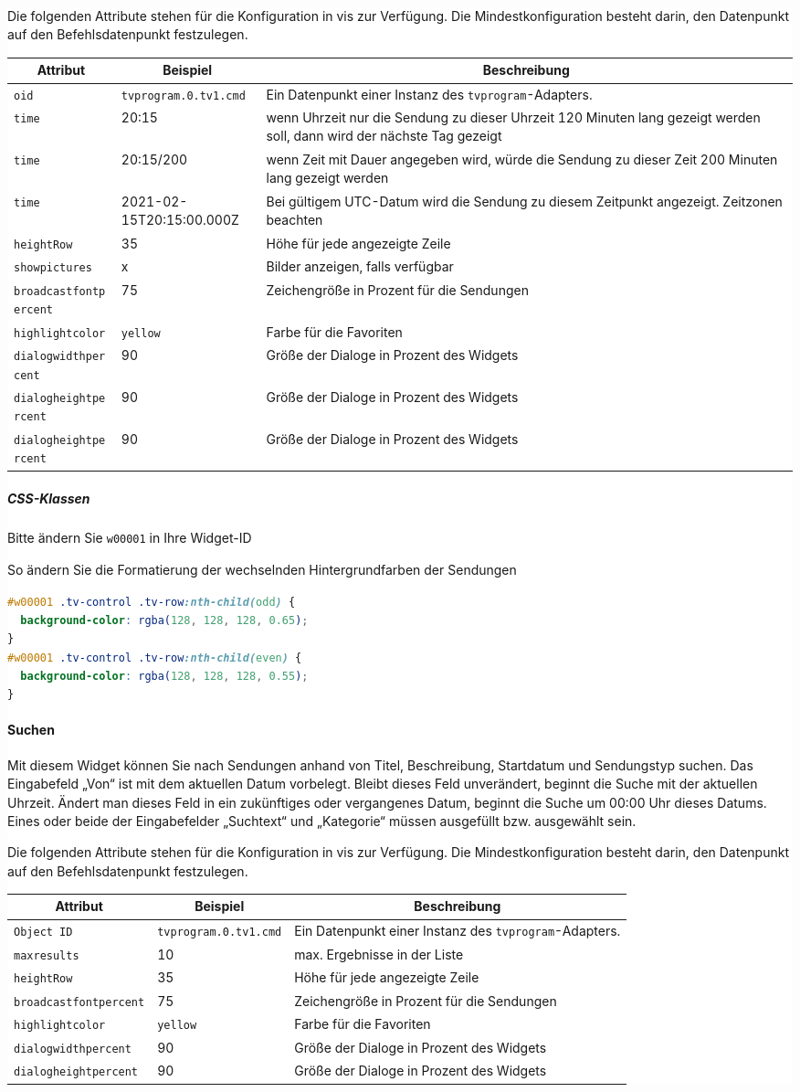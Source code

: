 Die folgenden Attribute stehen für die Konfiguration in vis zur Verfügung. Die Mindestkonfiguration besteht darin, den Datenpunkt auf den Befehlsdatenpunkt festzulegen.

| Attribut | Beispiel | Beschreibung |
| ---------------------- | ------------------------ | -------------------------------------------------------------------------------------------------- |
| `oid` | `tvprogram.0.tv1.cmd` | Ein Datenpunkt einer Instanz des `tvprogram`-Adapters. |
| `time` | 20:15 | wenn Uhrzeit nur die Sendung zu dieser Uhrzeit 120 Minuten lang gezeigt werden soll, dann wird der nächste Tag gezeigt |
| `time` | 20:15/200 | wenn Zeit mit Dauer angegeben wird, würde die Sendung zu dieser Zeit 200 Minuten lang gezeigt werden |
| `time` | 2021-02-15T20:15:00.000Z | Bei gültigem UTC-Datum wird die Sendung zu diesem Zeitpunkt angezeigt. Zeitzonen beachten |
| `heightRow` | 35 | Höhe für jede angezeigte Zeile |
| `showpictures` | x | Bilder anzeigen, falls verfügbar |
| `broadcastfontpercent` | 75 | Zeichengröße in Prozent für die Sendungen |
| `highlightcolor` | `yellow` | Farbe für die Favoriten |
| `dialogwidthpercent` | 90 | Größe der Dialoge in Prozent des Widgets |
| `dialogheightpercent` | 90 | Größe der Dialoge in Prozent des Widgets |
| `dialogheightpercent` | 90 | Größe der Dialoge in Prozent des Widgets |

##### CSS-Klassen
Bitte ändern Sie `w00001` in Ihre Widget-ID

So ändern Sie die Formatierung der wechselnden Hintergrundfarben der Sendungen

```css
#w00001 .tv-control .tv-row:nth-child(odd) {
  background-color: rgba(128, 128, 128, 0.65);
}
#w00001 .tv-control .tv-row:nth-child(even) {
  background-color: rgba(128, 128, 128, 0.55);
}
```

#### Suchen
Mit diesem Widget können Sie nach Sendungen anhand von Titel, Beschreibung, Startdatum und Sendungstyp suchen.
Das Eingabefeld „Von“ ist mit dem aktuellen Datum vorbelegt. Bleibt dieses Feld unverändert, beginnt die Suche mit der aktuellen Uhrzeit.
Ändert man dieses Feld in ein zukünftiges oder vergangenes Datum, beginnt die Suche um 00:00 Uhr dieses Datums.
Eines oder beide der Eingabefelder „Suchtext“ und „Kategorie“ müssen ausgefüllt bzw. ausgewählt sein.

Die folgenden Attribute stehen für die Konfiguration in vis zur Verfügung. Die Mindestkonfiguration besteht darin, den Datenpunkt auf den Befehlsdatenpunkt festzulegen.

| Attribut | Beispiel | Beschreibung |
| ---------------------- | --------------------- | ----------------------------------------------------- |
| `Object ID` | `tvprogram.0.tv1.cmd` | Ein Datenpunkt einer Instanz des `tvprogram`-Adapters. |
| `maxresults` | 10 | max. Ergebnisse in der Liste |
| `heightRow` | 35 | Höhe für jede angezeigte Zeile |
| `broadcastfontpercent` | 75 | Zeichengröße in Prozent für die Sendungen |
| `highlightcolor` | `yellow` | Farbe für die Favoriten |
| `dialogwidthpercent` | 90 | Größe der Dialoge in Prozent des Widgets |
| `dialogheightpercent` | 90 | Größe der Dialoge in Prozent des Widgets |